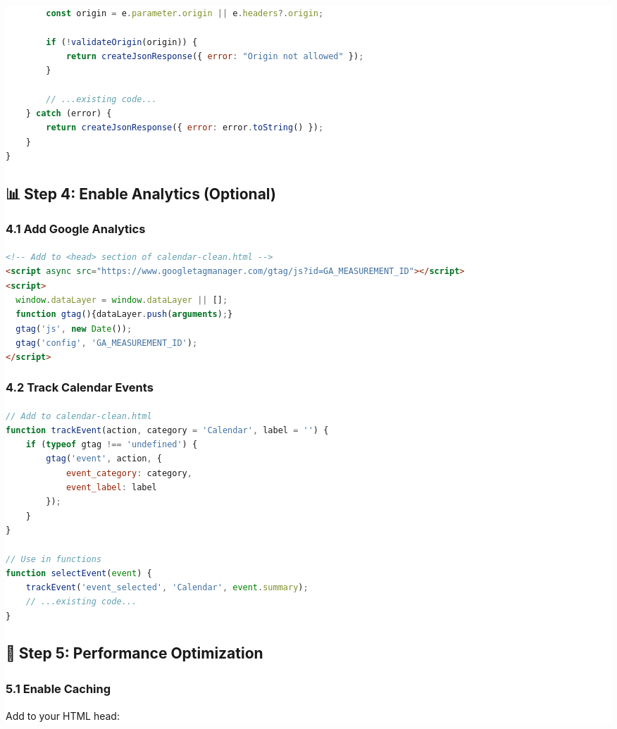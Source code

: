 ```javascript
        const origin = e.parameter.origin || e.headers?.origin;
        
        if (!validateOrigin(origin)) {
            return createJsonResponse({ error: "Origin not allowed" });
        }
        
        // ...existing code...
    } catch (error) {
        return createJsonResponse({ error: error.toString() });
    }
}
```

## 📊 Step 4: Enable Analytics (Optional)

### 4.1 Add Google Analytics
```html
<!-- Add to <head> section of calendar-clean.html -->
<script async src="https://www.googletagmanager.com/gtag/js?id=GA_MEASUREMENT_ID"></script>
<script>
  window.dataLayer = window.dataLayer || [];
  function gtag(){dataLayer.push(arguments);}
  gtag('js', new Date());
  gtag('config', 'GA_MEASUREMENT_ID');
</script>
```

### 4.2 Track Calendar Events
```javascript
// Add to calendar-clean.html
function trackEvent(action, category = 'Calendar', label = '') {
    if (typeof gtag !== 'undefined') {
        gtag('event', action, {
            event_category: category,
            event_label: label
        });
    }
}

// Use in functions
function selectEvent(event) {
    trackEvent('event_selected', 'Calendar', event.summary);
    // ...existing code...
}
```

## 🔄 Step 5: Performance Optimization

### 5.1 Enable Caching
Add to your HTML head:
